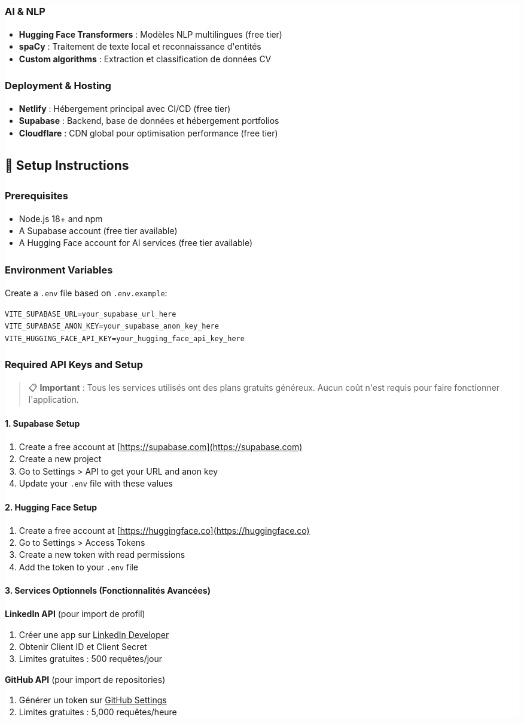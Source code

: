 ### AI & NLP
- **Hugging Face Transformers** : Modèles NLP multilingues (free tier)
- **spaCy** : Traitement de texte local et reconnaissance d'entités
- **Custom algorithms** : Extraction et classification de données CV

### Deployment & Hosting
- **Netlify** : Hébergement principal avec CI/CD (free tier)
- **Supabase** : Backend, base de données et hébergement portfolios
- **Cloudflare** : CDN global pour optimisation performance (free tier)

## 🔧 Setup Instructions

### Prerequisites
- Node.js 18+ and npm
- A Supabase account (free tier available)
- A Hugging Face account for AI services (free tier available)

### Environment Variables

Create a `.env` file based on `.env.example`:

```env
VITE_SUPABASE_URL=your_supabase_url_here
VITE_SUPABASE_ANON_KEY=your_supabase_anon_key_here
VITE_HUGGING_FACE_API_KEY=your_hugging_face_api_key_here
```

### Required API Keys and Setup

> 📋 **Important** : Tous les services utilisés ont des plans gratuits généreux. Aucun coût n'est requis pour faire fonctionner l'application.

#### 1. Supabase Setup
1. Create a free account at [https://supabase.com](https://supabase.com)
2. Create a new project
3. Go to Settings > API to get your URL and anon key
4. Update your `.env` file with these values

#### 2. Hugging Face Setup
1. Create a free account at [https://huggingface.co](https://huggingface.co)
2. Go to Settings > Access Tokens
3. Create a new token with read permissions
4. Add the token to your `.env` file

#### 3. Services Optionnels (Fonctionnalités Avancées)

**LinkedIn API** (pour import de profil)
1. Créer une app sur [LinkedIn Developer](https://developer.linkedin.com/)
2. Obtenir Client ID et Client Secret
3. Limites gratuites : 500 requêtes/jour

**GitHub API** (pour import de repositories)
1. Générer un token sur [GitHub Settings](https://github.com/settings/tokens)
2. Limites gratuites : 5,000 requêtes/heure
